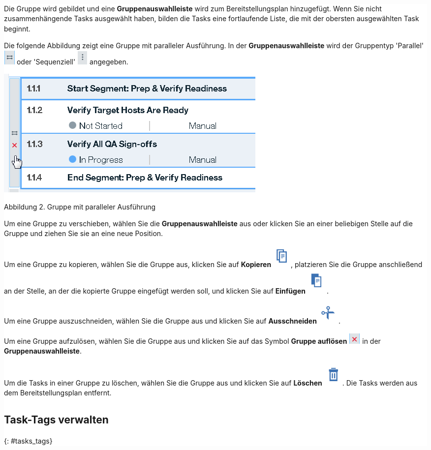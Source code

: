 Die Gruppe wird gebildet und eine **Gruppenauswahlleiste** wird zum Bereitstellungsplan hinzugefügt. Wenn Sie nicht zusammenhängende Tasks ausgewählt haben, bilden die Tasks eine fortlaufende Liste, die mit der obersten ausgewählten Task beginnt.

Die folgende Abbildung zeigt eine Gruppe mit paralleler Ausführung. In der **Gruppenauswahlleiste** wird der Gruppentyp 'Parallel' <img class="inline" src="images/para-select.png"  alt="Auswahl für parallele Gruppen"> oder 'Sequenziell' <img class="inline" src="images/seq-select.png"  alt="Auswahl für sequenzielle Gruppen"> angegeben.

![](images/group-select.png "Typischer Bereitstellungsplan")

Abbildung 2. Gruppe mit paralleler Ausführung

Um eine Gruppe zu verschieben, wählen Sie die **Gruppenauswahlleiste** aus oder klicken Sie an einer beliebigen Stelle auf die Gruppe und ziehen Sie sie an eine neue Position.

Um eine Gruppe zu kopieren, wählen Sie die Gruppe aus, klicken Sie auf **Kopieren** <img class="inline" src="images/copy-group.png"  alt="Schaltfläche 'Kopieren'">, platzieren Sie die Gruppe anschließend an der Stelle, an der die kopierte Gruppe eingefügt werden soll, und klicken Sie auf **Einfügen** <img class="inline" src="images/paste-group.png"  alt="Schaltfläche 'Einfügen'">.

Um eine Gruppe auszuschneiden, wählen Sie die Gruppe aus und klicken Sie auf **Ausschneiden** <img class="inline" src="images/cut-group.png"  alt="Schaltfläche 'Ausschneiden'">.

Um eine Gruppe aufzulösen, wählen Sie die Gruppe aus und klicken Sie auf das Symbol **Gruppe auflösen** <img class="inline" src="images/ungroup-icon.png"  alt="Symbol 'Gruppe auflösen'"> in der **Gruppenauswahlleiste**.

Um die Tasks in einer Gruppe zu löschen, wählen Sie die Gruppe aus und klicken Sie auf **Löschen** <img class="inline" src="images/trash-group.png"  alt="Schaltfläche 'Löschen'">. Die Tasks werden aus dem Bereitstellungsplan entfernt.

## Task-Tags verwalten
{: #tasks_tags}
